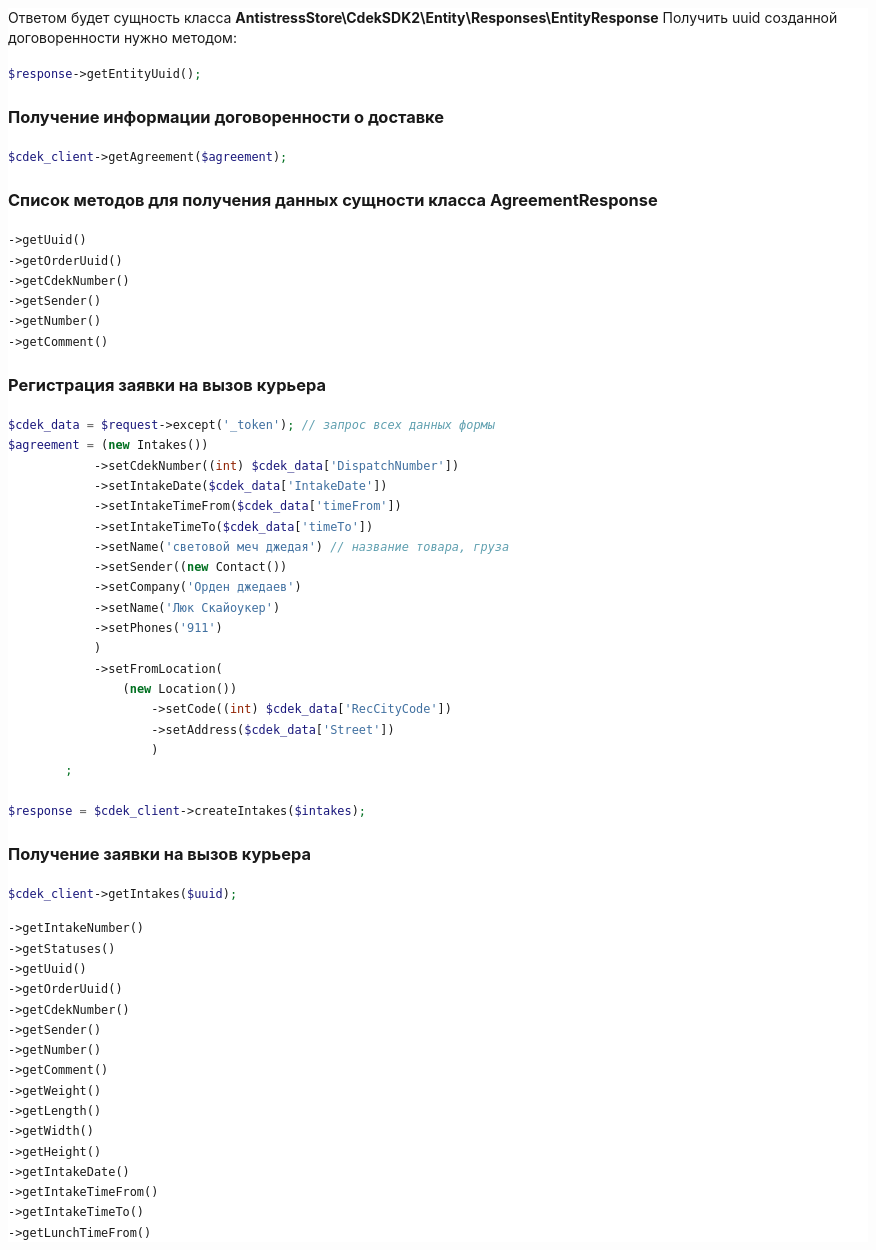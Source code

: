 Ответом будет сущность класса **AntistressStore\CdekSDK2\Entity\Responses\EntityResponse**
Получить uuid созданной договоренности нужно методом:
```php
$response->getEntityUuid();
```
### Получение информации договоренности о доставке
```php
$cdek_client->getAgreement($agreement);
```
### Список методов для получения данных сущности класса AgreementResponse
```php
->getUuid()
->getOrderUuid()
->getCdekNumber()
->getSender()
->getNumber()
->getComment()
  ```
### Регистрация заявки на вызов курьера
```php
$cdek_data = $request->except('_token'); // запрос всех данных формы
$agreement = (new Intakes())
            ->setCdekNumber((int) $cdek_data['DispatchNumber'])
            ->setIntakeDate($cdek_data['IntakeDate'])
            ->setIntakeTimeFrom($cdek_data['timeFrom'])
            ->setIntakeTimeTo($cdek_data['timeTo'])
            ->setName('световой меч джедая') // название товара, груза
            ->setSender((new Contact())
            ->setCompany('Орден джедаев')
            ->setName('Люк Скайоукер')
            ->setPhones('911')
            )
            ->setFromLocation(
                (new Location())
                    ->setCode((int) $cdek_data['RecCityCode'])
                    ->setAddress($cdek_data['Street'])
                    )
        ;
    
$response = $cdek_client->createIntakes($intakes);
```
### Получение заявки на вызов курьера
```php
$cdek_client->getIntakes($uuid);
```
```php
->getIntakeNumber()
->getStatuses()
->getUuid()
->getOrderUuid()
->getCdekNumber()
->getSender()
->getNumber()
->getComment()
->getWeight()
->getLength()
->getWidth()
->getHeight()
->getIntakeDate()
->getIntakeTimeFrom()
->getIntakeTimeTo()
->getLunchTimeFrom()
```